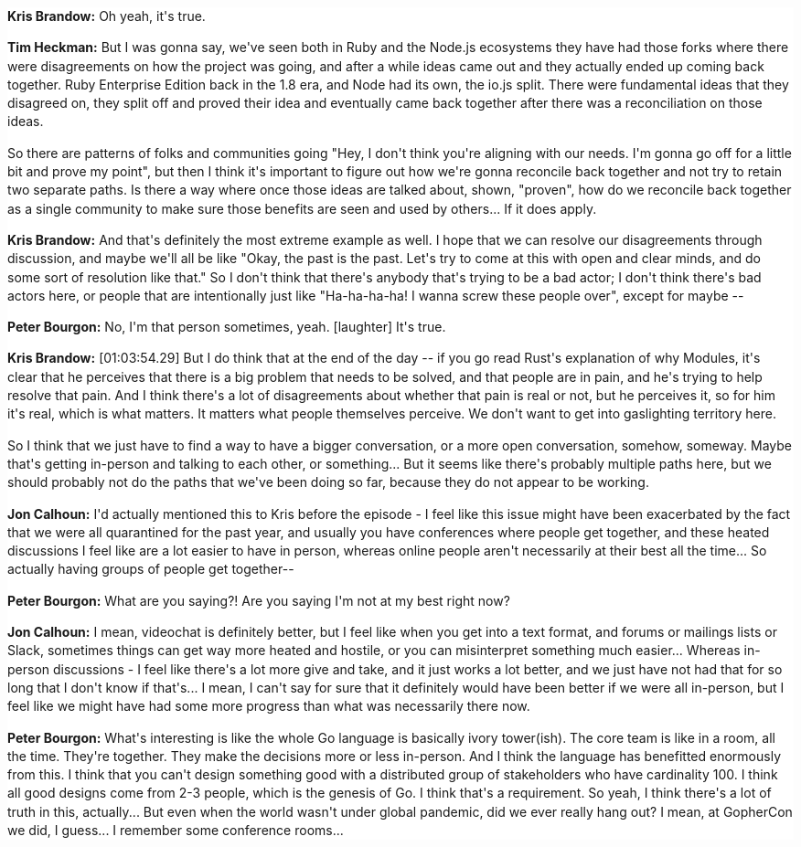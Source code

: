 **Kris Brandow:** Oh yeah, it's true.

**Tim Heckman:** But I was gonna say, we've seen both in Ruby and the Node.js ecosystems they have had those forks where there were disagreements on how the project was going, and after a while ideas came out and they actually ended up coming back together. Ruby Enterprise Edition back in the 1.8 era, and Node had its own, the io.js split. There were fundamental ideas that they disagreed on, they split off and proved their idea and eventually came back together after there was a reconciliation on those ideas.

So there are patterns of folks and communities going "Hey, I don't think you're aligning with our needs. I'm gonna go off for a little bit and prove my point", but then I think it's important to figure out how we're gonna reconcile back together and not try to retain two separate paths. Is there a way where once those ideas are talked about, shown, "proven", how do we reconcile back together as a single community to make sure those benefits are seen and used by others... If it does apply.

**Kris Brandow:** And that's definitely the most extreme example as well. I hope that we can resolve our disagreements through discussion, and maybe we'll all be like "Okay, the past is the past. Let's try to come at this with open and clear minds, and do some sort of resolution like that." So I don't think that there's anybody that's trying to be a bad actor; I don't think there's bad actors here, or people that are intentionally just like "Ha-ha-ha-ha! I wanna screw these people over", except for maybe --

**Peter Bourgon:** No, I'm that person sometimes, yeah. \[laughter\] It's true.

**Kris Brandow:** \[01:03:54.29\] But I do think that at the end of the day -- if you go read Rust's explanation of why Modules, it's clear that he perceives that there is a big problem that needs to be solved, and that people are in pain, and he's trying to help resolve that pain. And I think there's a lot of disagreements about whether that pain is real or not, but he perceives it, so for him it's real, which is what matters. It matters what people themselves perceive. We don't want to get into gaslighting territory here.

So I think that we just have to find a way to have a bigger conversation, or a more open conversation, somehow, someway. Maybe that's getting in-person and talking to each other, or something... But it seems like there's probably multiple paths here, but we should probably not do the paths that we've been doing so far, because they do not appear to be working.

**Jon Calhoun:** I'd actually mentioned this to Kris before the episode - I feel like this issue might have been exacerbated by the fact that we were all quarantined for the past year, and usually you have conferences where people get together, and these heated discussions I feel like are a lot easier to have in person, whereas online people aren't necessarily at their best all the time... So actually having groups of people get together--

**Peter Bourgon:** What are you saying?! Are you saying I'm not at my best right now?

**Jon Calhoun:** I mean, videochat is definitely better, but I feel like when you get into a text format, and forums or mailings lists or Slack, sometimes things can get way more heated and hostile, or you can misinterpret something much easier... Whereas in-person discussions - I feel like there's a lot more give and take, and it just works a lot better, and we just have not had that for so long that I don't know if that's... I mean, I can't say for sure that it definitely would have been better if we were all in-person, but I feel like we might have had some more progress than what was necessarily there now.

**Peter Bourgon:** What's interesting is like the whole Go language is basically ivory tower(ish). The core team is like in a room, all the time. They're together. They make the decisions more or less in-person. And I think the language has benefitted enormously from this. I think that you can't design something good with a distributed group of stakeholders who have cardinality 100. I think all good designs come from 2-3 people, which is the genesis of Go. I think that's a requirement. So yeah, I think there's a lot of truth in this, actually... But even when the world wasn't under global pandemic, did we ever really hang out? I mean, at GopherCon we did, I guess... I remember some conference rooms...
